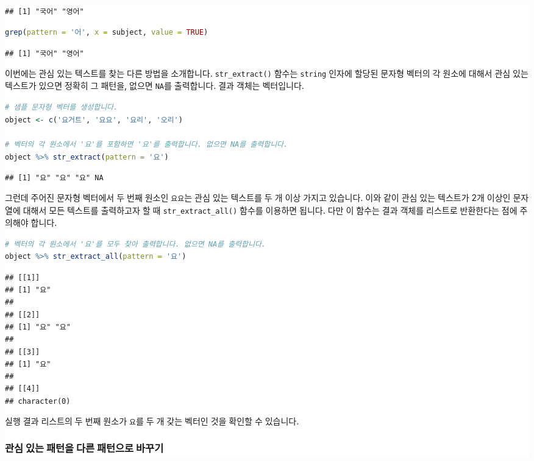     ## [1] "국어" "영어"

``` r
grep(pattern = '어', x = subject, value = TRUE)
```

    ## [1] "국어" "영어"

이번에는 관심 있는 텍스트를 찾는 다른 방법을 소개합니다. `str_extract()` 함수는 `string` 인자에 할당된 문자형 벡터의 각 원소에 대해서 관심 있는 텍스트가 있으면 정확히 그 패턴을, 없으면 `NA`를 출력합니다. 결과 객체는 벡터입니다.

``` r
# 샘플 문자형 벡터를 생성합니다. 
object <- c('요거트', '요요', '요리', '오리')

# 벡터의 각 원소에서 '요'를 포함하면 '요'를 출력합니다. 없으면 NA를 출력합니다. 
object %>% str_extract(pattern = '요')
```

    ## [1] "요" "요" "요" NA

그런데 주어진 문자형 벡터에서 두 번째 원소인 `요요`는 관심 있는 텍스트를 두 개 이상 가지고 있습니다. 이와 같이 관심 있는 텍스트가 2개 이상인 문자열에 대해서 모든 텍스트를 출력하고자 할 때 `str_extract_all()` 함수를 이용하면 됩니다. 다만 이 함수는 결과 객체를 리스트로 반환한다는 점에 주의해야 합니다.

``` r
# 벡터의 각 원소에서 '요'를 모두 찾아 출력합니다. 없으면 NA를 출력합니다. 
object %>% str_extract_all(pattern = '요')
```

    ## [[1]]
    ## [1] "요"
    ## 
    ## [[2]]
    ## [1] "요" "요"
    ## 
    ## [[3]]
    ## [1] "요"
    ## 
    ## [[4]]
    ## character(0)

실행 결과 리스트의 두 번째 원소가 `요`를 두 개 갖는 벡터인 것을 확인할 수 있습니다.

### 관심 있는 패턴을 다른 패턴으로 바꾸기
